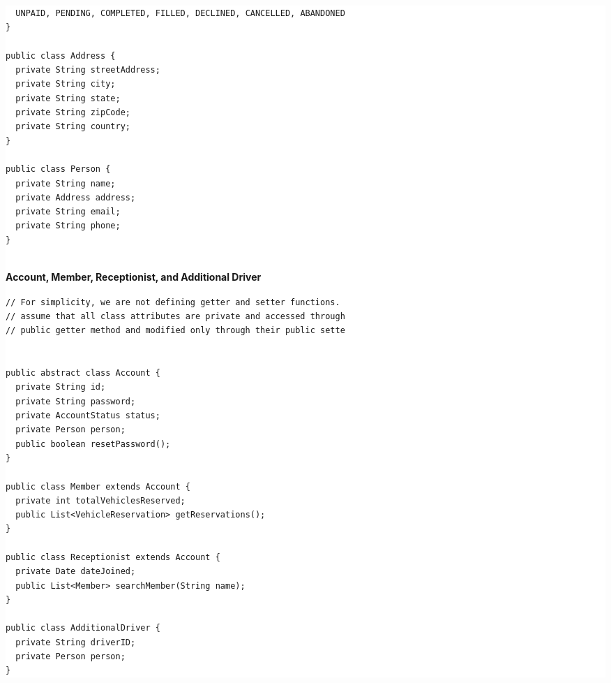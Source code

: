 ```					
  UNPAID, PENDING, COMPLETED, FILLED, DECLINED, CANCELLED, ABANDONED				
}
							
public class Address {
  private String streetAddress;
  private String city;
  private String state;
  private String zipCode;
  private String country;						
}
							
public class Person {
  private String name;
  private Address address;
  private String email;
  private String phone;				
}
						
```					
				
							
**Account, Member, Receptionist, and Additional Driver**
								
```						
// For simplicity, we are not defining getter and setter functions.
// assume that all class attributes are private and accessed through
// public getter method and modified only through their public sette

								
public abstract class Account {
  private String id;
  private String password;
  private AccountStatus status;
  private Person person;
  public boolean resetPassword();
}
							
public class Member extends Account {
  private int totalVehiclesReserved;
  public List<VehicleReservation> getReservations();
}
								
public class Receptionist extends Account {
  private Date dateJoined;						
  public List<Member> searchMember(String name);
}
								
public class AdditionalDriver {
  private String driverID;
  private Person person;							
}
```							
						